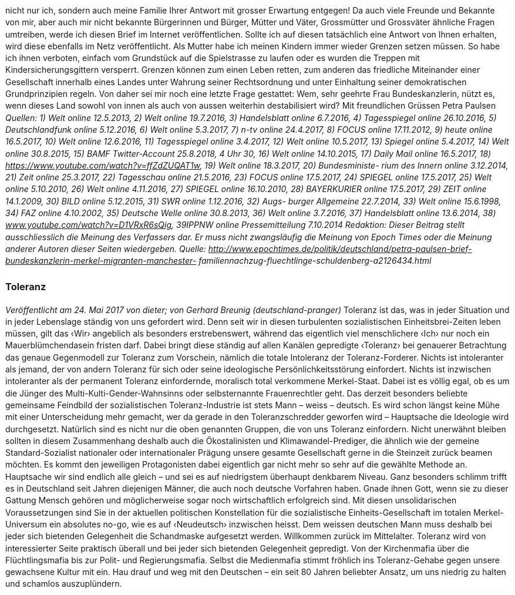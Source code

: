 nicht nur ich, sondern auch meine Familie Ihrer Antwort mit grosser Erwartung entgegen! Da auch viele Freunde und Bekannte von mir, aber auch mir nicht bekannte Bürgerinnen und Bürger, Mütter und Väter, Grossmütter und Grossväter ähnliche Fragen umtreiben, werde ich diesen Brief im Internet veröffentlichen. Sollte ich auf diesen tatsächlich eine Antwort von Ihnen erhalten, wird diese ebenfalls im Netz veröffentlicht. Als Mutter habe ich meinen Kindern immer wieder Grenzen setzen müssen. So habe ich ihnen verboten, einfach vom Grundstück auf die Spielstrasse zu laufen oder es wurden die Treppen mit Kindersicherungsgittern versperrt. Grenzen können zum einen Leben retten, zum anderen das friedliche Miteinander einer Gesellschaft innerhalb eines Landes unter Wahrung seiner Rechtsordnung und unter Einhaltung seiner demokratischen Grundprinzipien regeln. Von daher sei mir noch eine letzte Frage gestattet: Wem, sehr geehrte Frau Bundeskanzlerin, nützt es, wenn dieses Land sowohl von innen als auch von aussen weiterhin destabilisiert wird? Mit freundlichen Grüssen Petra Paulsen _Quellen: 1) Welt online 12.5.2013, 2) Welt online 19.7.2016, 3) Handelsblatt online 6.7.2016, 4) Tagesspiegel online 26.10.2016,_ _5) Deutschlandfunk online 5.12.2016, 6) Welt online 5.3.2017, 7) n-tv online 24.4.2017, 8) FOCUS online 17.11.2012, 9) heute_ _online 16.5.2017, 10) Welt online 12.6.2016, 11) Tagesspiegel online 3.4.2017, 12) Welt online 10.5.2017, 13) Spiegel online_ _5.4.2017, 14) Welt online 30.8.2015, 15) BAMF Twitter-Account 25.8.2018, 4 Uhr 30, 16) Welt online 14.10.2015, 17) Daily_ _Mail online 16.5.2017, 18) https://www.youtube.com/watch?v=ffZdZUQAT1w, 19) Welt online 18.3.2017, 20) Bundesministe-_ _rium des Innern online 3.12.2014, 21) Zeit online 25.3.2017, 22) Tagesschau online 21.5.2016, 23) FOCUS online 17.5.2017,_ _24) SPIEGEL online 17.5.2017, 25) Welt online 5.10.2010, 26) Welt online 4.11.2016, 27) SPIEGEL online 16.10.2010, 28)_ _BAYERKURIER online 17.5.2017, 29) ZEIT online 14.1.2009, 30) BILD online 5.12.2015, 31) SWR online 1.12.2016, 32) Augs-_ _burger Allgemeine 22.7.2014, 33) Welt online 15.6.1998, 34) FAZ online 4.10.2002, 35) Deutsche Welle online 30.8.2013, 36)_ _Welt online 3.7.2016, 37) Handelsblatt online 13.6.2014, 38) www.youtube.com/watch?v=D1VRxR6sQig, 39IPPNW online_ _Pressemitteilung 7.10.2014_ _Redaktion: Dieser Beitrag stellt ausschliesslich die Meinung des Verfassers dar. Er muss nicht zwangsläufig die Meinung von_ _Epoch Times oder die Meinung anderer Autoren dieser Seiten wiedergeben._ _Quelle: http://www.epochtimes.de/politik/deutschland/petra-paulsen-brief-bundeskanzlerin-merkel-migranten-manchester-_ _familiennachzug-fluechtlinge-schuldenberg-a2126434.html_
### Toleranz
_Veröffentlicht am 24. Mai 2017 von dieter; von Gerhard Breunig (deutschland-pranger)_ Toleranz ist das, was in jeder Situation und in jeder Lebenslage ständig von uns gefordert wird. Denn seit wir in diesen turbulenten sozialistischen Einheitsbrei-Zeiten leben müssen, gilt das ‹Wir› angeblich als besonders erstrebenswert, während das eigentlich viel menschlichere ‹Ich› nur noch ein Mauerblümchendasein fristen darf. Dabei bringt diese ständig auf allen Kanälen gepredigte ‹Toleranz› bei genauerer Betrachtung das genaue Gegenmodell zur Toleranz zum Vorschein, nämlich die totale Intoleranz der Toleranz-Forderer. Nichts ist intoleranter als jemand, der von andern Toleranz für sich oder seine ideologische Persönlichkeitsstörung einfordert. Nichts ist inzwischen intoleranter als der permanent Toleranz einfordernde, moralisch total verkommene Merkel-Staat.
Dabei ist es völlig egal, ob es um die Jünger des Multi-Kulti-Gender-Wahnsinns oder selbsternannte Frauenrechtler geht. Das derzeit besonders beliebte gemeinsame Feindbild der sozialistischen Toleranz-Industrie ist stets Mann – weiss – deutsch. Es wird schon längst keine Mühe mit einer Unterscheidung mehr gemacht, wer da gerade in den Toleranzschredder geworfen wird – Hauptsache die Ideologie wird durchgesetzt. Natürlich sind es nicht nur die oben genannten Gruppen, die von uns Toleranz einfordern. Nicht unerwähnt bleiben sollten in diesem Zusammenhang deshalb auch die Ökostalinisten und Klimawandel-Prediger, die ähnlich wie der gemeine Standard-Sozialist nationaler oder internationaler Prägung unsere gesamte Gesellschaft gerne in die Steinzeit zurück beamen möchten.
Es kommt den jeweiligen Protagonisten dabei eigentlich gar nicht mehr so sehr auf die gewählte Methode an. Hauptsache wir sind endlich alle gleich – und sei es auf niedrigstem überhaupt denkbarem Niveau.
Ganz besonders schlimm trifft es in Deutschland seit Jahren diejenigen Männer, die auch noch deutsche Vorfahren haben. Gnade ihnen Gott, wenn sie zu dieser Gattung Mensch gehören und möglicherweise sogar noch wirtschaftlich erfolgreich sind. Mit diesen unsolidarischen Voraussetzungen sind Sie in der aktuellen politischen Konstellation für die sozialistische Einheits-Gesellschaft im totalen Merkel-Universum ein absolutes no-go, wie es auf ‹Neudeutsch› inzwischen heisst.
Dem weissen deutschen Mann muss deshalb bei jeder sich bietenden Gelegenheit die Schandmaske aufgesetzt werden. Willkommen zurück im Mittelalter.
Toleranz wird von interessierter Seite praktisch überall und bei jeder sich bietenden Gelegenheit gepredigt. Von der Kirchenmafia über die Flüchtlingsmafia bis zur Polit- und Regierungsmafia. Selbst die Medienmafia stimmt fröhlich ins Toleranz-Gehabe gegen unsere gewachsene Kultur mit ein. Hau drauf und weg mit den Deutschen – ein seit 80 Jahren beliebter Ansatz, um uns niedrig zu halten und schamlos auszuplündern.